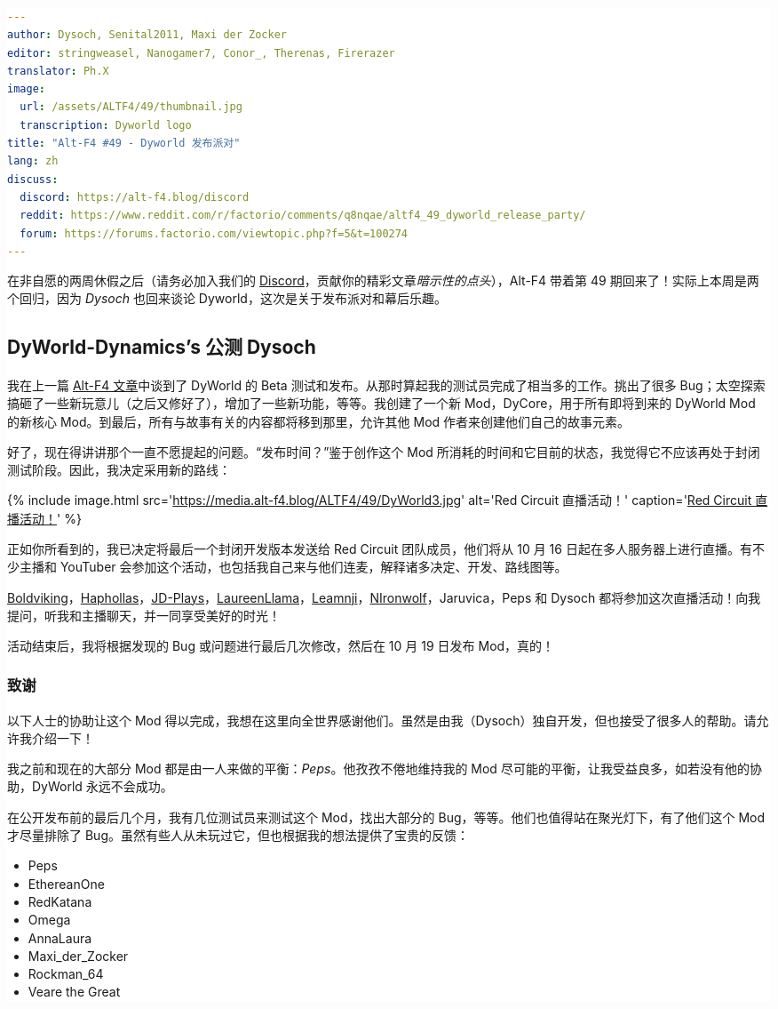 ```yaml
---
author: Dysoch, Senital2011, Maxi der Zocker
editor: stringweasel, Nanogamer7, Conor_, Therenas, Firerazer
translator: Ph.X
image:
  url: /assets/ALTF4/49/thumbnail.jpg
  transcription: Dyworld logo
title: "Alt-F4 #49 - Dyworld 发布派对"
lang: zh
discuss:
  discord: https://alt-f4.blog/discord
  reddit: https://www.reddit.com/r/factorio/comments/q8nqae/altf4_49_dyworld_release_party/
  forum: https://forums.factorio.com/viewtopic.php?f=5&t=100274
---
```


在非自愿的两周休假之后（请务必加入我们的 [Discord](https://alt-f4.blog/discord)，贡献你的精彩文章*暗示性的点头*），Alt-F4 带着第 49 期回来了！实际上本周是两个回归，因为 *Dysoch* 也回来谈论 Dyworld，这次是关于发布派对和幕后乐趣。

## DyWorld-Dynamics’s 公测 <author>Dysoch</author>

我在上一篇 [Alt-F4 文章](https://alt-f4.blog/zh/ALTF4-43/#dyworld-dynamics-%E5%8F%8A%E5%85%B6%E5%8E%86%E5%8F%B2-dysoch)中谈到了 DyWorld 的 Beta 测试和发布。从那时算起我的测试员完成了相当多的工作。挑出了很多 Bug；太空探索搞砸了一些新玩意儿（之后又修好了），增加了一些新功能，等等。我创建了一个新 Mod，DyCore，用于所有即将到来的 DyWorld Mod 的新核心 Mod。到最后，所有与故事有关的内容都将移到那里，允许其他 Mod 作者来创建他们自己的故事元素。

好了，现在得讲讲那个一直不愿提起的问题。“发布时间？”鉴于创作这个 Mod 所消耗的时间和它目前的状态，我觉得它不应该再处于封闭测试阶段。因此，我决定采用新的路线：

{% include image.html src='https://media.alt-f4.blog/ALTF4/49/DyWorld3.jpg' alt='Red Circuit 直播活动！' caption='<a href="https://discord.red-circuit.org">Red Circuit 直播活动！</a>' %}

正如你所看到的，我已决定将最后一个封闭开发版本发送给 Red Circuit 团队成员，他们将从 10 月 16 日起在多人服务器上进行直播。有不少主播和 YouTuber 会参加这个活动，也包括我自己来与他们连麦，解释诸多决定、开发、路线图等。

[Boldviking](https://boldviking.red-circuit.org)，[Haphollas](https://haphollas.red-circuit.org)，[JD-Plays](https://jdplays.red-circuit.org)，[LaureenLlama](https://laureenLlama.red-circuit.org)，[Leamnji](https://Leamnji.red-circuit.org)，[NIronwolf](https://nironwolf.red-circuit.org)，Jaruvica，Peps 和 Dysoch 都将参加这次直播活动！向我提问，听我和主播聊天，并一同享受美好的时光！

活动结束后，我将根据发现的 Bug 或问题进行最后几次修改，然后在 10 月 19 日发布 Mod，真的！

### 致谢

以下人士的协助让这个 Mod 得以完成，我想在这里向全世界感谢他们。虽然是由我（Dysoch）独自开发，但也接受了很多人的帮助。请允许我介绍一下！

我之前和现在的大部分 Mod 都是由一人来做的平衡：*Peps*。他孜孜不倦地维持我的 Mod 尽可能的平衡，让我受益良多，如若没有他的协助，DyWorld 永远不会成功。

在公开发布前的最后几个月，我有几位测试员来测试这个 Mod，找出大部分的 Bug，等等。他们也值得站在聚光灯下，有了他们这个 Mod 才尽量排除了 Bug。虽然有些人从未玩过它，但也根据我的想法提供了宝贵的反馈：

- Peps
- EthereanOne
- RedKatana
- Omega
- AnnaLaura
- Maxi_der_Zocker
- Rockman_64
- Veare the Great
